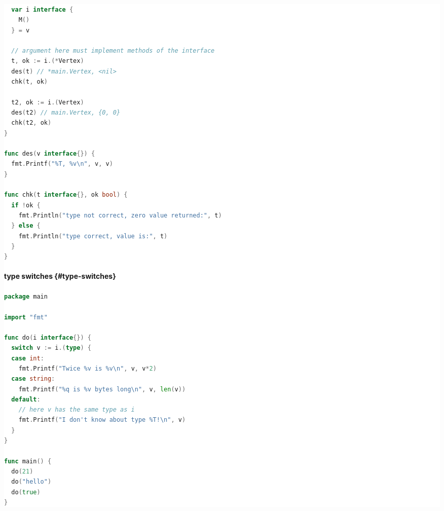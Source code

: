 ```go
  var i interface {
    M()
  } = v

  // argument here must implement methods of the interface
  t, ok := i.(*Vertex)
  des(t) // *main.Vertex, <nil>
  chk(t, ok)

  t2, ok := i.(Vertex)
  des(t2) // main.Vertex, {0, 0}
  chk(t2, ok)
}

func des(v interface{}) {
  fmt.Printf("%T, %v\n", v, v)
}

func chk(t interface{}, ok bool) {
  if !ok {
    fmt.Println("type not correct, zero value returned:", t)
  } else {
    fmt.Println("type correct, value is:", t)
  }
}
```


#### type switches {#type-switches}

```go
package main

import "fmt"

func do(i interface{}) {
  switch v := i.(type) {
  case int:
    fmt.Printf("Twice %v is %v\n", v, v*2)
  case string:
    fmt.Printf("%q is %v bytes long\n", v, len(v))
  default:
    // here v has the same type as i
    fmt.Printf("I don't know about type %T!\n", v)
  }
}

func main() {
  do(21)
  do("hello")
  do(true)
}
```
